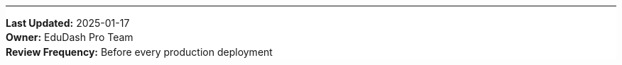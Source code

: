 ```bash
```

---

**Last Updated:** 2025-01-17  
**Owner:** EduDash Pro Team  
**Review Frequency:** Before every production deployment
